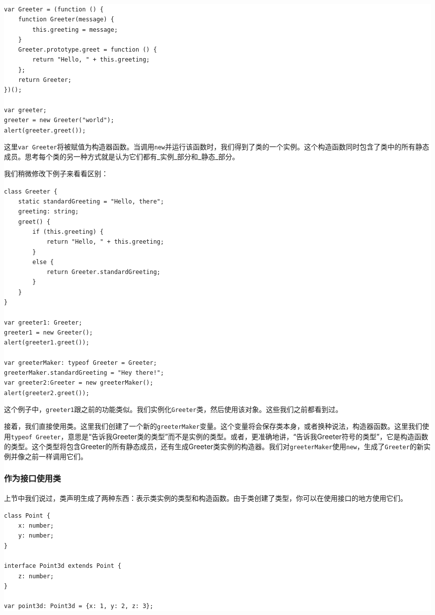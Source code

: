     var Greeter = (function () {
        function Greeter(message) {
            this.greeting = message;
        }
        Greeter.prototype.greet = function () {
            return "Hello, " + this.greeting;
        };
        return Greeter;
    })();

    var greeter;
    greeter = new Greeter("world");
    alert(greeter.greet());

这里`var Greeter`将被赋值为构造器函数。当调用`new`并运行该函数时，我们得到了类的一个实例。这个构造函数同时包含了类中的所有静态成员。思考每个类的另一种方式就是认为它们都有_实例_部分和_静态_部分。

我们稍微修改下例子来看看区别：

    class Greeter {
        static standardGreeting = "Hello, there";
        greeting: string;
        greet() {
            if (this.greeting) {
                return "Hello, " + this.greeting;
            }
            else {
                return Greeter.standardGreeting;
            }
        }
    }

    var greeter1: Greeter;
    greeter1 = new Greeter();
    alert(greeter1.greet());

    var greeterMaker: typeof Greeter = Greeter;
    greeterMaker.standardGreeting = "Hey there!";
    var greeter2:Greeter = new greeterMaker();
    alert(greeter2.greet());

这个例子中，`greeter1`跟之前的功能类似。我们实例化`Greeter`类，然后使用该对象。这些我们之前都看到过。

接着，我们直接使用类。这里我们创建了一个新的`greeterMaker`变量。这个变量将会保存类本身，或者换种说法，构造器函数。这里我们使用`typeof Greeter`，意思是“告诉我Greeter类的类型”而不是实例的类型。或者，更准确地讲，“告诉我Greeter符号的类型”，它是构造函数的类型。这个类型将包含Greeter的所有静态成员，还有生成Greeter类实例的构造器。我们对`greeterMaker`使用`new`，生成了`Greeter`的新实例并像之前一样调用它们。

### 作为接口使用类

上节中我们说过，类声明生成了两种东西：表示类实例的类型和构造函数。由于类创建了类型，你可以在使用接口的地方使用它们。

    class Point {
        x: number;
        y: number;
    }

    interface Point3d extends Point {
        z: number;
    }

    var point3d: Point3d = {x: 1, y: 2, z: 3};
